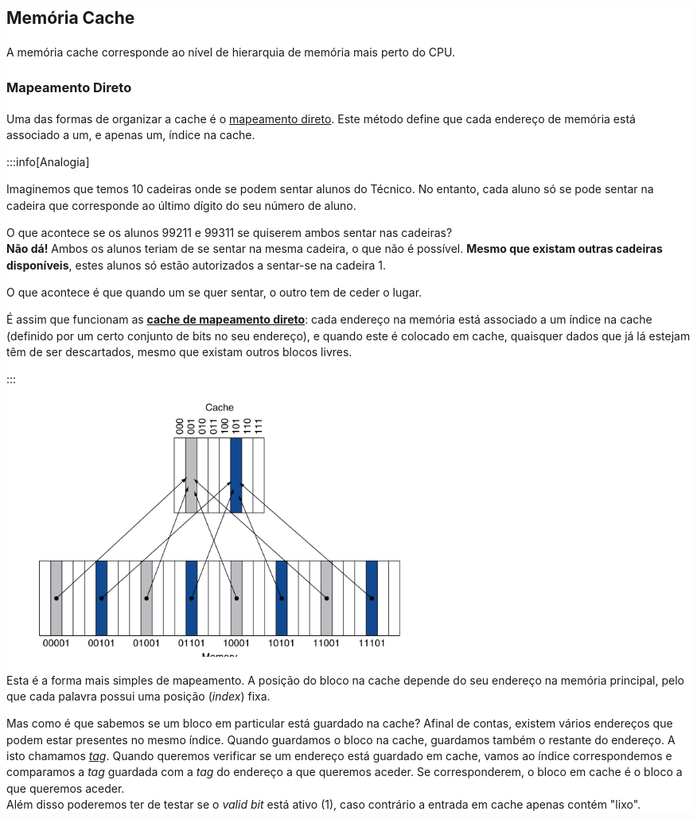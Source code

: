 ## Memória Cache

A memória cache corresponde ao nível de hierarquia de memória mais perto do CPU.

### Mapeamento Direto

Uma das formas de organizar a cache é o [mapeamento direto](color:green).
Este método define que cada endereço de memória está associado a um, e apenas um,
índice na cache.

:::info[Analogia]

Imaginemos que temos 10 cadeiras onde se podem sentar alunos do Técnico.
No entanto, cada aluno só se pode sentar na cadeira que corresponde ao
último dígito do seu número de aluno.

O que acontece se os alunos 99211 e 99311 se quiserem ambos sentar nas cadeiras?  
**Não dá!** Ambos os alunos teriam de se sentar na mesma cadeira, o
que não é possível.
**Mesmo que existam outras cadeiras disponíveis**, estes alunos só estão autorizados
a sentar-se na cadeira 1.

O que acontece é que quando um se quer sentar, o outro tem de ceder o lugar.

É assim que funcionam as [**cache de mapeamento direto**](color:green):
cada endereço na memória está associado a um índice na cache (definido por um certo
conjunto de bits no seu endereço), e quando este é colocado em cache, quaisquer
dados que já lá estejam têm de ser descartados, mesmo que existam outros blocos livres.

:::

![Mapeamento direto](./assets/0004-mapeamento-direto.png#dark=3)

Esta é a forma mais simples de mapeamento. A posição do bloco na cache depende do
seu endereço na memória principal, pelo que cada palavra possui uma posição (_index_) fixa.

Mas como é que sabemos se um bloco em particular está guardado na cache?
Afinal de contas, existem vários endereços que podem estar presentes no
mesmo índice.
Quando guardamos o bloco na cache, guardamos também o restante do endereço.
A isto chamamos [_tag_](color:yellow).
Quando queremos verificar se um endereço está guardado em cache, vamos ao índice
correspondemos e comparamos a _tag_ guardada com a _tag_ do endereço a que queremos
aceder. Se corresponderem, o bloco em cache é o bloco a que queremos aceder.  
Além disso poderemos ter de testar se o _valid bit_ está ativo (1), caso
contrário a entrada em cache apenas contém "lixo".
